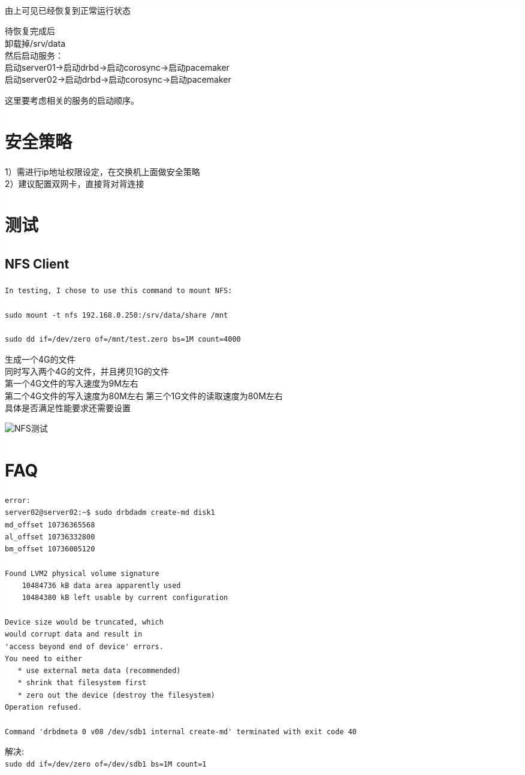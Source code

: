 ```
```
由上可见已经恢复到正常运行状态  

待恢复完成后  
卸载掉/srv/data  
然后启动服务：  
启动server01->启动drbd->启动corosync->启动pacemaker  
启动server02->启动drbd->启动corosync->启动pacemaker  

这里要考虑相关的服务的启动顺序。  
# 安全策略  
1）需进行ip地址权限设定，在交换机上面做安全策略  
2）建议配置双网卡，直接背对背连接  
# 测试  
## NFS Client  
```
In testing, I chose to use this command to mount NFS:

sudo mount -t nfs 192.168.0.250:/srv/data/share /mnt

sudo dd if=/dev/zero of=/mnt/test.zero bs=1M count=4000
```
生成一个4G的文件  
同时写入两个4G的文件，并且拷贝1G的文件  
第一个4G文件的写入速度为9M左右  
第二个4G文件的写入速度为80M左右
第三个1G文件的读取速度为80M左右  
具体是否满足性能要求还需要设置  

![NFS测试](http://7xlvqo.com1.z0.glb.clouddn.com/17b96fee66053e8a5c75e91e5a987d8d.png)  
# FAQ  
```
error:
server02@server02:~$ sudo drbdadm create-md disk1
md_offset 10736365568
al_offset 10736332800
bm_offset 10736005120

Found LVM2 physical volume signature
    10484736 kB data area apparently used
    10484380 kB left usable by current configuration

Device size would be truncated, which
would corrupt data and result in
'access beyond end of device' errors.
You need to either
   * use external meta data (recommended)
   * shrink that filesystem first
   * zero out the device (destroy the filesystem)
Operation refused.

Command 'drbdmeta 0 v08 /dev/sdb1 internal create-md' terminated with exit code 40
```  
解决:  
`sudo dd if=/dev/zero of=/dev/sdb1 bs=1M count=1`  
